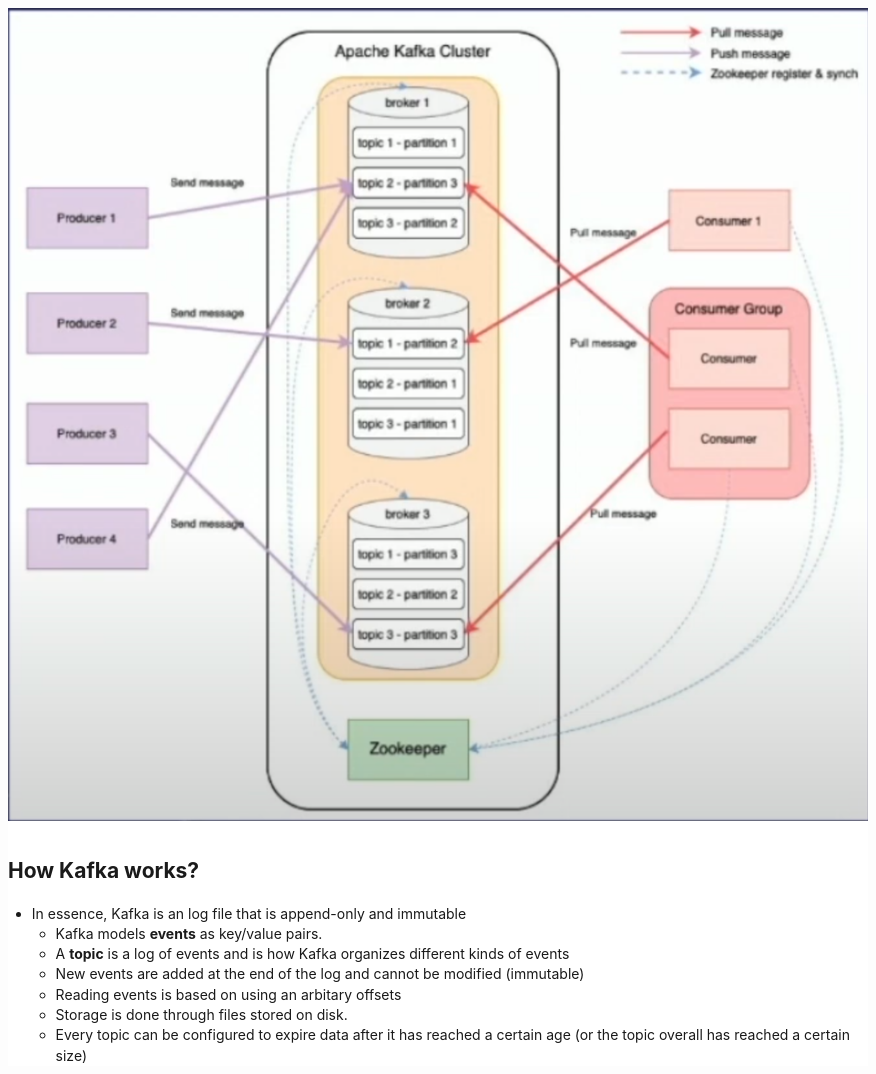 ![Alt text](kafka_structure.png)

## How Kafka works?

- In essence, Kafka is an log file that is append-only and immutable
  - Kafka models **events** as key/value pairs.
  - A **topic** is a log of events and is how Kafka organizes different kinds of events
  - New events are added at the end of the log and cannot be modified (immutable)
  - Reading events is based on using an arbitary offsets
  - Storage is done through files stored on disk.
  - Every topic can be configured to expire data after it has reached a certain age (or the topic overall has reached a certain size)
